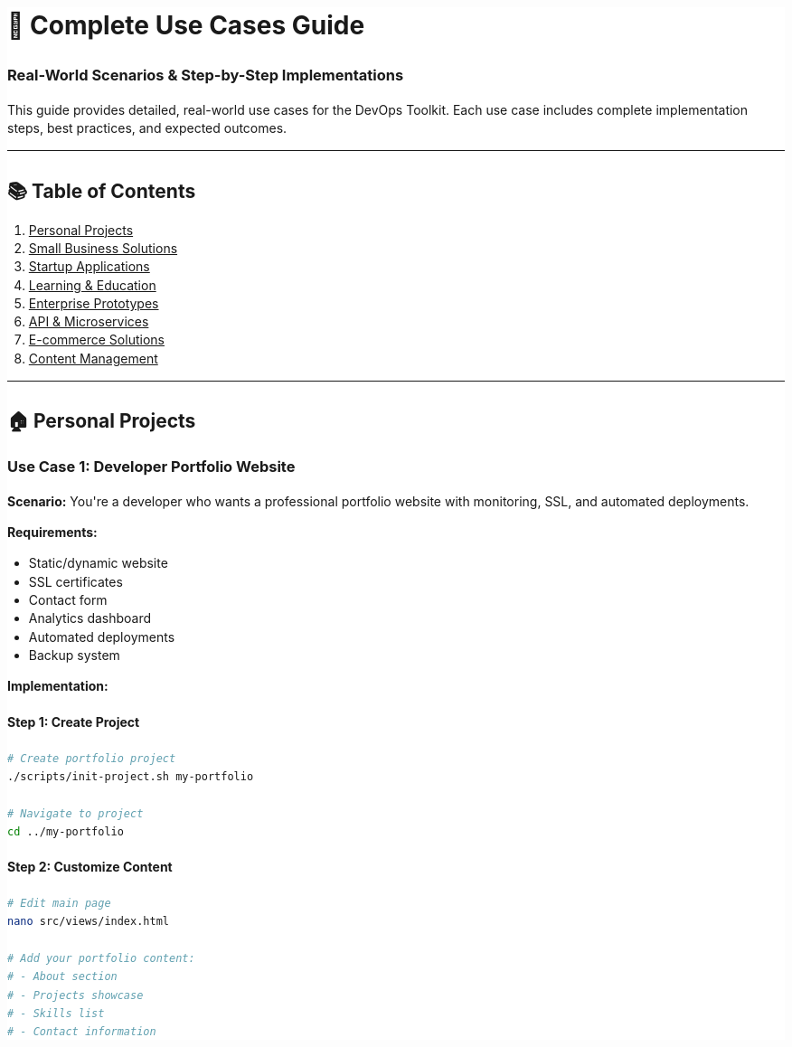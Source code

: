 # 🎯 Complete Use Cases Guide
### Real-World Scenarios & Step-by-Step Implementations

This guide provides detailed, real-world use cases for the DevOps Toolkit. Each use case includes complete implementation steps, best practices, and expected outcomes.

---

## 📚 Table of Contents

1. [Personal Projects](#personal-projects)
2. [Small Business Solutions](#small-business-solutions)
3. [Startup Applications](#startup-applications)
4. [Learning & Education](#learning--education)
5. [Enterprise Prototypes](#enterprise-prototypes)
6. [API & Microservices](#api--microservices)
7. [E-commerce Solutions](#e-commerce-solutions)
8. [Content Management](#content-management)

---

## 🏠 Personal Projects

### Use Case 1: Developer Portfolio Website

**Scenario:** You're a developer who wants a professional portfolio website with monitoring, SSL, and automated deployments.

**Requirements:**
- Static/dynamic website
- SSL certificates
- Contact form
- Analytics dashboard
- Automated deployments
- Backup system

**Implementation:**

#### Step 1: Create Project
```bash
# Create portfolio project
./scripts/init-project.sh my-portfolio

# Navigate to project
cd ../my-portfolio
```

#### Step 2: Customize Content
```bash
# Edit main page
nano src/views/index.html

# Add your portfolio content:
# - About section
# - Projects showcase
# - Skills list
# - Contact information
```
